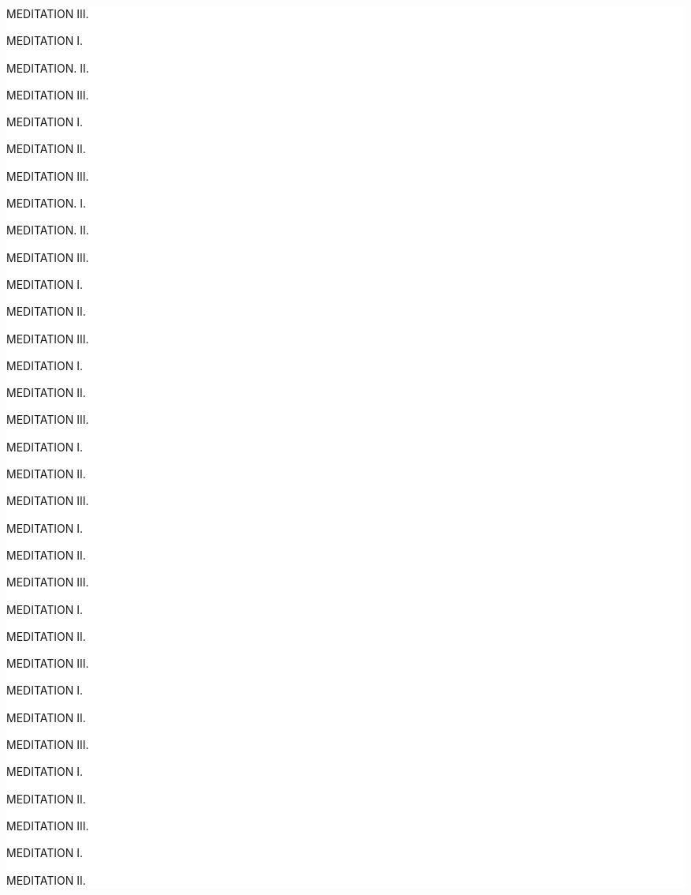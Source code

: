MEDITATION III.

MEDITATION I.

MEDITATION. II.

MEDITATION III.

MEDITATION I.

MEDITATION II.

MEDITATION III.

MEDITATION. I.

MEDITATION. II.

MEDITATION III.

MEDITATION I.

MEDITATION II.

MEDITATION III.

MEDITATION I.

MEDITATION II.

MEDITATION III.

MEDITATION I.

MEDITATION II.

MEDITATION III.

MEDITATION I.

MEDITATION II.

MEDITATION III.

MEDITATION I.

MEDITATION II.

MEDITATION III.

MEDITATION I.

MEDITATION II.

MEDITATION III.

MEDITATION I.

MEDITATION II.

MEDITATION III.

MEDITATION I.

MEDITATION II.
